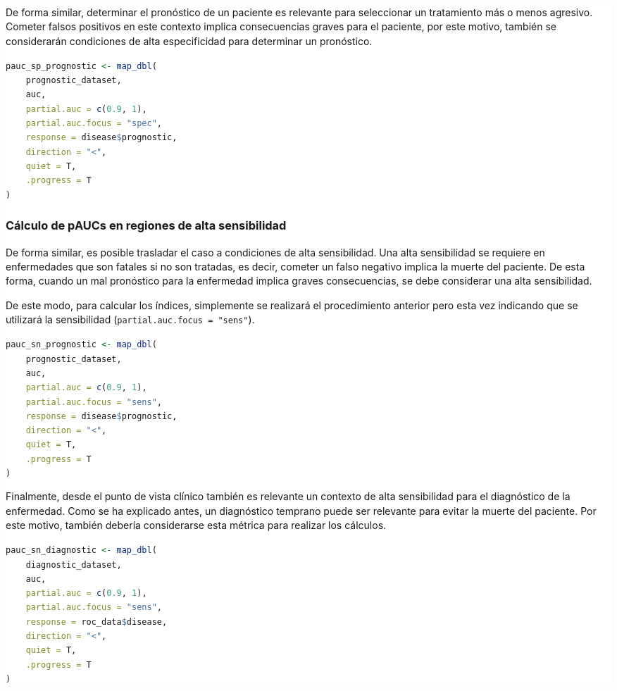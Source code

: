 De forma similar, determinar el pronóstico de un paciente es relevante para seleccionar un tratamiento más o menos agresivo. Cometer falsos positivos en este contexto implica consecuencias graves para el paciente, por este motivo, también se considerarán condiciones de alta especificidad para determinar un pronóstico.


```r
pauc_sp_prognostic <- map_dbl(
    prognostic_dataset,
    auc,
    partial.auc = c(0.9, 1),
    partial.auc.focus = "spec",
    response = disease$prognostic,
    direction = "<",
    quiet = T,
    .progress = T
)
```

### Cálculo de pAUCs en regiones de alta sensibilidad

De forma similar, es posible trasladar el caso a condiciones de alta sensibilidad. Una alta sensibilidad se requiere en enfermedades que son fatales si no son tratadas, es decir, cometer un falso negativo implica la muerte del paciente. De esta forma, cuando un mal pronóstico para la enfermedad implica graves consecuencias, se debe considerar una alta sensibilidad.

De este modo, para calcular los índices, simplemente se realizará el procedimiento anterior pero esta vez indicando que se utilizará la sensibilidad (`partial.auc.focus = "sens"`).


```r
pauc_sn_prognostic <- map_dbl(
    prognostic_dataset,
    auc,
    partial.auc = c(0.9, 1),
    partial.auc.focus = "sens",
    response = disease$prognostic,
    direction = "<",
    quiet = T,
    .progress = T
)
```

Finalmente, desde el punto de vista clínico también es relevante un contexto de alta sensibilidad para el diagnóstico de la enfermedad. Como se ha explicado antes, un diagnóstico temprano puede ser relevante para evitar la muerte del paciente. Por este motivo, también debería considerarse esta métrica para realizar los cálculos.


```r
pauc_sn_diagnostic <- map_dbl(
    diagnostic_dataset,
    auc,
    partial.auc = c(0.9, 1),
    partial.auc.focus = "sens",
    response = roc_data$disease,
    direction = "<",
    quiet = T,
    .progress = T
)
```
